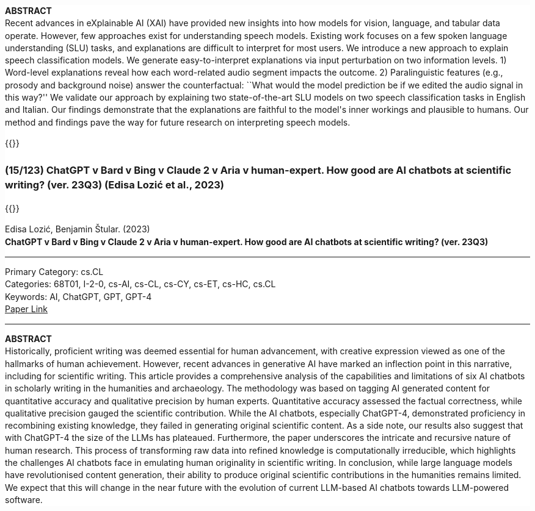 

**ABSTRACT**  
Recent advances in eXplainable AI (XAI) have provided new insights into how models for vision, language, and tabular data operate. However, few approaches exist for understanding speech models. Existing work focuses on a few spoken language understanding (SLU) tasks, and explanations are difficult to interpret for most users. We introduce a new approach to explain speech classification models. We generate easy-to-interpret explanations via input perturbation on two information levels. 1) Word-level explanations reveal how each word-related audio segment impacts the outcome. 2) Paralinguistic features (e.g., prosody and background noise) answer the counterfactual: ``What would the model prediction be if we edited the audio signal in this way?'' We validate our approach by explaining two state-of-the-art SLU models on two speech classification tasks in English and Italian. Our findings demonstrate that the explanations are faithful to the model's inner workings and plausible to humans. Our method and findings pave the way for future research on interpreting speech models.

{{</citation>}}


### (15/123) ChatGPT v Bard v Bing v Claude 2 v Aria v human-expert. How good are AI chatbots at scientific writing? (ver. 23Q3) (Edisa Lozić et al., 2023)

{{<citation>}}

Edisa Lozić, Benjamin Štular. (2023)  
**ChatGPT v Bard v Bing v Claude 2 v Aria v human-expert. How good are AI chatbots at scientific writing? (ver. 23Q3)**  

---
Primary Category: cs.CL  
Categories: 68T01, I-2-0, cs-AI, cs-CL, cs-CY, cs-ET, cs-HC, cs.CL  
Keywords: AI, ChatGPT, GPT, GPT-4  
[Paper Link](http://arxiv.org/abs/2309.08636v1)  

---


**ABSTRACT**  
Historically, proficient writing was deemed essential for human advancement, with creative expression viewed as one of the hallmarks of human achievement. However, recent advances in generative AI have marked an inflection point in this narrative, including for scientific writing. This article provides a comprehensive analysis of the capabilities and limitations of six AI chatbots in scholarly writing in the humanities and archaeology. The methodology was based on tagging AI generated content for quantitative accuracy and qualitative precision by human experts. Quantitative accuracy assessed the factual correctness, while qualitative precision gauged the scientific contribution. While the AI chatbots, especially ChatGPT-4, demonstrated proficiency in recombining existing knowledge, they failed in generating original scientific content. As a side note, our results also suggest that with ChatGPT-4 the size of the LLMs has plateaued. Furthermore, the paper underscores the intricate and recursive nature of human research. This process of transforming raw data into refined knowledge is computationally irreducible, which highlights the challenges AI chatbots face in emulating human originality in scientific writing. In conclusion, while large language models have revolutionised content generation, their ability to produce original scientific contributions in the humanities remains limited. We expect that this will change in the near future with the evolution of current LLM-based AI chatbots towards LLM-powered software.
